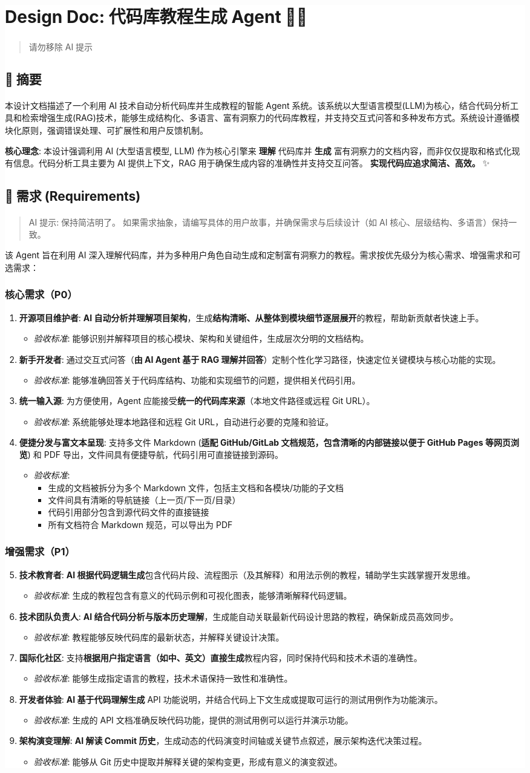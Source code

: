 # Design Doc: 代码库教程生成 Agent 📄🤖

> 请勿移除 AI 提示

## 📝 摘要

本设计文档描述了一个利用 AI 技术自动分析代码库并生成教程的智能 Agent 系统。该系统以大型语言模型(LLM)为核心，结合代码分析工具和检索增强生成(RAG)技术，能够生成结构化、多语言、富有洞察力的代码库教程，并支持交互式问答和多种发布方式。系统设计遵循模块化原则，强调错误处理、可扩展性和用户反馈机制。

**核心理念**: 本设计强调利用 AI (大型语言模型, LLM) 作为核心引擎来 **理解** 代码库并 **生成** 富有洞察力的文档内容，而非仅仅提取和格式化现有信息。代码分析工具主要为 AI 提供上下文，RAG 用于确保生成内容的准确性并支持交互问答。 **实现代码应追求简洁、高效。** ✨

## 🌟 需求 (Requirements)

> AI 提示: 保持简洁明了。
> 如果需求抽象，请编写具体的用户故事，并确保需求与后续设计（如 AI 核心、层级结构、多语言）保持一致。

该 Agent 旨在利用 AI 深入理解代码库，并为多种用户角色自动生成和定制富有洞察力的教程。需求按优先级分为核心需求、增强需求和可选需求：

### 核心需求（P0）

1.  **开源项目维护者**: **AI 自动分析并理解项目架构**，生成**结构清晰、从整体到模块细节逐层展开**的教程，帮助新贡献者快速上手。
    - _验收标准_: 能够识别并解释项目的核心模块、架构和关键组件，生成层次分明的文档结构。

2.  **新手开发者**: 通过交互式问答（**由 AI Agent 基于 RAG 理解并回答**）定制个性化学习路径，快速定位关键模块与核心功能的实现。
    - _验收标准_: 能够准确回答关于代码库结构、功能和实现细节的问题，提供相关代码引用。

3.  **统一输入源**: 为方便使用，Agent 应能接受**统一的代码库来源**（本地文件路径或远程 Git URL）。
    - _验收标准_: 系统能够处理本地路径和远程 Git URL，自动进行必要的克隆和验证。

4.  **便捷分发与富文本呈现**: 支持多文件 Markdown (**适配 GitHub/GitLab 文档规范，包含清晰的内部链接以便于 GitHub Pages 等网页浏览**) 和 PDF 导出，文件间具有便捷导航，代码引用可直接链接到源码。
    - _验收标准_:
      - 生成的文档被拆分为多个 Markdown 文件，包括主文档和各模块/功能的子文档
      - 文件间具有清晰的导航链接（上一页/下一页/目录）
      - 代码引用部分包含到源代码文件的直接链接
      - 所有文档符合 Markdown 规范，可以导出为 PDF

### 增强需求（P1）

5.  **技术教育者**: **AI 根据代码逻辑生成**包含代码片段、流程图示（及其解释）和用法示例的教程，辅助学生实践掌握开发思维。
    - _验收标准_: 生成的教程包含有意义的代码示例和可视化图表，能够清晰解释代码逻辑。

6.  **技术团队负责人**: **AI 结合代码分析与版本历史理解**，生成能自动关联最新代码设计思路的教程，确保新成员高效同步。
    - _验收标准_: 教程能够反映代码库的最新状态，并解释关键设计决策。

7.  **国际化社区**: 支持**根据用户指定语言（如中、英文）直接生成**教程内容，同时保持代码和技术术语的准确性。
    - _验收标准_: 能够生成指定语言的教程，技术术语保持一致性和准确性。

8.  **开发者体验**: **AI 基于代码理解生成** API 功能说明，并结合代码上下文生成或提取可运行的测试用例作为功能演示。
    - _验收标准_: 生成的 API 文档准确反映代码功能，提供的测试用例可以运行并演示功能。

9.  **架构演变理解**: **AI 解读 Commit 历史**，生成动态的代码演变时间轴或关键节点叙述，展示架构迭代决策过程。
    - _验收标准_: 能够从 Git 历史中提取并解释关键的架构变更，形成有意义的演变叙述。
